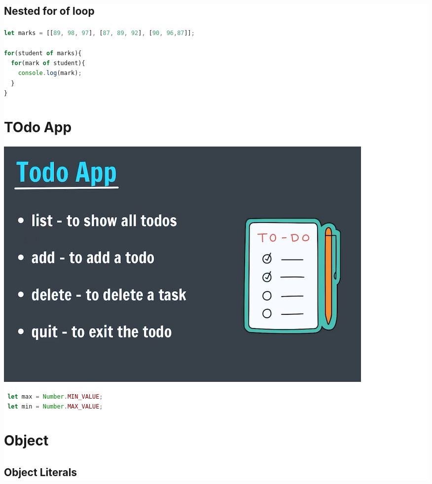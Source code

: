## Nested for of loop
```js
let marks = [[89, 98, 97], [87, 89, 92], [90, 96,87]];

for(student of marks){
  for(mark of student){
    console.log(mark);
  }
}
```

# TOdo App
![todo](./img/todo.png)  

```js
 let max = Number.MIN_VALUE;
 let min = Number.MAX_VALUE;
 ```



 # Object

 ## Object Literals
